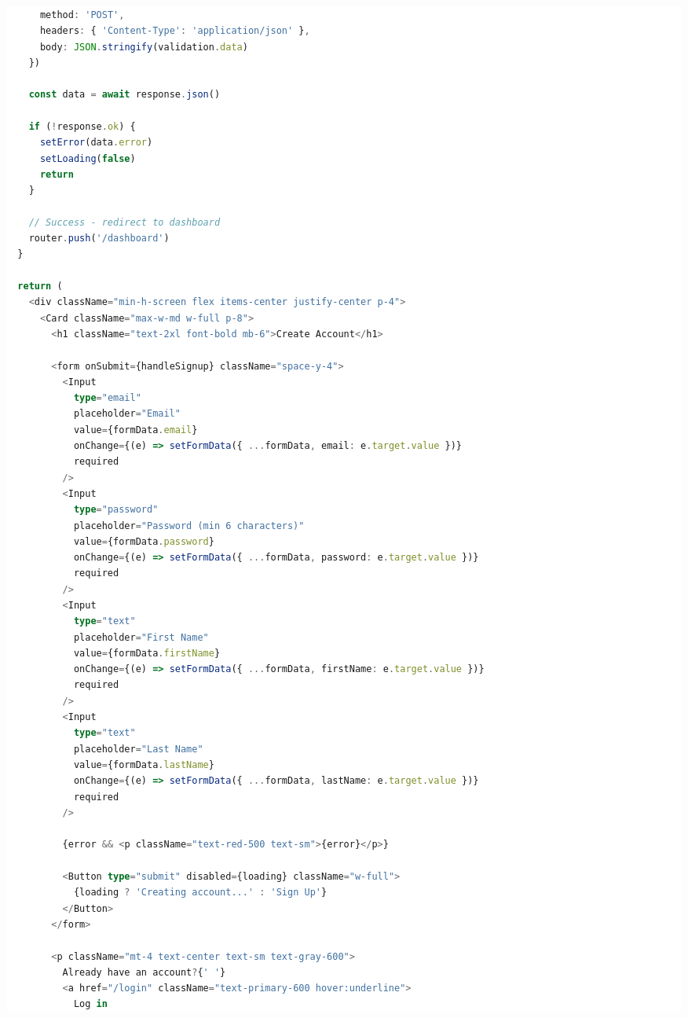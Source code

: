 ```typescript
      method: 'POST',
      headers: { 'Content-Type': 'application/json' },
      body: JSON.stringify(validation.data)
    })

    const data = await response.json()

    if (!response.ok) {
      setError(data.error)
      setLoading(false)
      return
    }

    // Success - redirect to dashboard
    router.push('/dashboard')
  }

  return (
    <div className="min-h-screen flex items-center justify-center p-4">
      <Card className="max-w-md w-full p-8">
        <h1 className="text-2xl font-bold mb-6">Create Account</h1>

        <form onSubmit={handleSignup} className="space-y-4">
          <Input
            type="email"
            placeholder="Email"
            value={formData.email}
            onChange={(e) => setFormData({ ...formData, email: e.target.value })}
            required
          />
          <Input
            type="password"
            placeholder="Password (min 6 characters)"
            value={formData.password}
            onChange={(e) => setFormData({ ...formData, password: e.target.value })}
            required
          />
          <Input
            type="text"
            placeholder="First Name"
            value={formData.firstName}
            onChange={(e) => setFormData({ ...formData, firstName: e.target.value })}
            required
          />
          <Input
            type="text"
            placeholder="Last Name"
            value={formData.lastName}
            onChange={(e) => setFormData({ ...formData, lastName: e.target.value })}
            required
          />

          {error && <p className="text-red-500 text-sm">{error}</p>}

          <Button type="submit" disabled={loading} className="w-full">
            {loading ? 'Creating account...' : 'Sign Up'}
          </Button>
        </form>

        <p className="mt-4 text-center text-sm text-gray-600">
          Already have an account?{' '}
          <a href="/login" className="text-primary-600 hover:underline">
            Log in
```